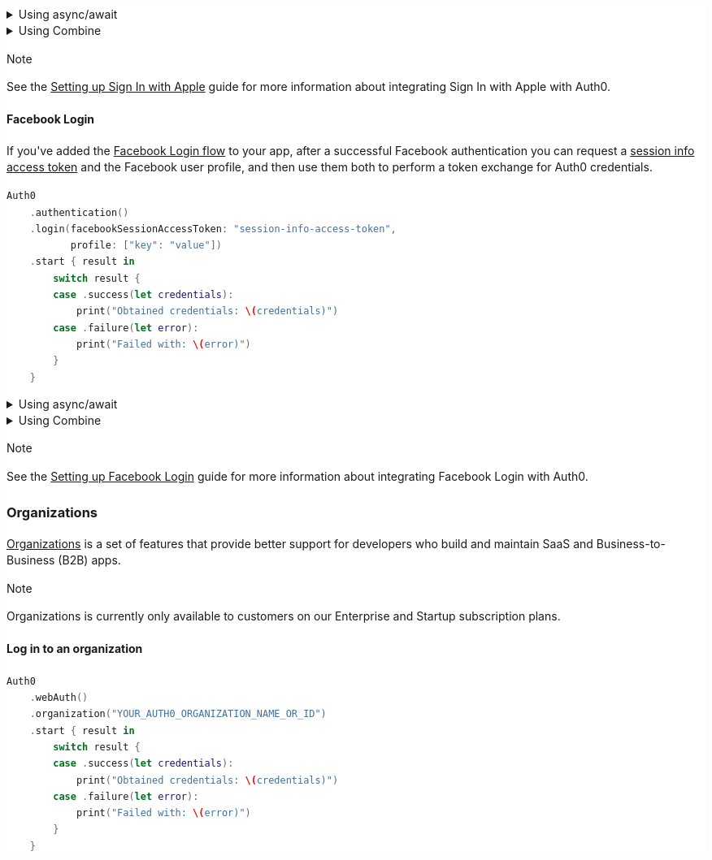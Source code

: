 <details><summary>Using async/await</summary></details>

<details><summary>Using Combine</summary></details>

> [!NOTE]
> See the [Setting up Sign In with Apple](https://auth0.com/docs/authenticate/identity-providers/social-identity-providers/apple-native) guide for more information about integrating Sign In with Apple with Auth0.

#### Facebook Login

If you've added the [Facebook Login flow](https://developers.facebook.com/docs/facebook-login/ios) to your app, after a successful Facebook authentication you can request a [session info access token](https://developers.facebook.com/docs/facebook-login/guides/access-tokens/get-session-info) and the Facebook user profile, and then use them both to perform a token exchange for Auth0 credentials.

```swift
Auth0
    .authentication()
    .login(facebookSessionAccessToken: "session-info-access-token",
           profile: ["key": "value"])
    .start { result in
        switch result {
        case .success(let credentials):
            print("Obtained credentials: \(credentials)")
        case .failure(let error):
            print("Failed with: \(error)")
        }
    }
```

<details><summary>Using async/await</summary></details>

<details><summary>Using Combine</summary></details>

> [!NOTE]
> See the [Setting up Facebook Login](https://auth0.com/docs/authenticate/identity-providers/social-identity-providers/facebook-native) guide for more information about integrating Facebook Login with Auth0.

### Organizations

[Organizations](https://auth0.com/docs/manage-users/organizations) is a set of features that provide better support for developers who build and maintain SaaS and Business-to-Business (B2B) apps. 

> [!NOTE]
> Organizations is currently only available to customers on our Enterprise and Startup subscription plans.

#### Log in to an organization

```swift
Auth0
    .webAuth()
    .organization("YOUR_AUTH0_ORGANIZATION_NAME_OR_ID")
    .start { result in
        switch result {
        case .success(let credentials):
            print("Obtained credentials: \(credentials)")
        case .failure(let error):
            print("Failed with: \(error)")
        }
    }
```

